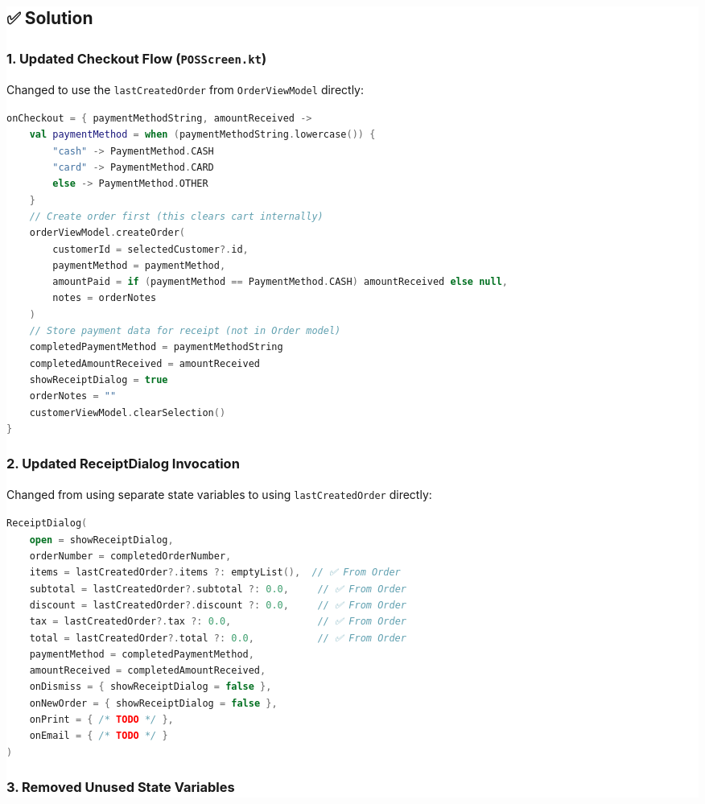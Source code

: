 ## ✅ Solution

### 1. **Updated Checkout Flow** (`POSScreen.kt`)

Changed to use the `lastCreatedOrder` from `OrderViewModel` directly:

```kotlin
onCheckout = { paymentMethodString, amountReceived ->
    val paymentMethod = when (paymentMethodString.lowercase()) {
        "cash" -> PaymentMethod.CASH
        "card" -> PaymentMethod.CARD
        else -> PaymentMethod.OTHER
    }
    // Create order first (this clears cart internally)
    orderViewModel.createOrder(
        customerId = selectedCustomer?.id,
        paymentMethod = paymentMethod,
        amountPaid = if (paymentMethod == PaymentMethod.CASH) amountReceived else null,
        notes = orderNotes
    )
    // Store payment data for receipt (not in Order model)
    completedPaymentMethod = paymentMethodString
    completedAmountReceived = amountReceived
    showReceiptDialog = true
    orderNotes = ""
    customerViewModel.clearSelection()
}
```

### 2. **Updated ReceiptDialog Invocation**

Changed from using separate state variables to using `lastCreatedOrder` directly:

```kotlin
ReceiptDialog(
    open = showReceiptDialog,
    orderNumber = completedOrderNumber,
    items = lastCreatedOrder?.items ?: emptyList(),  // ✅ From Order
    subtotal = lastCreatedOrder?.subtotal ?: 0.0,     // ✅ From Order
    discount = lastCreatedOrder?.discount ?: 0.0,     // ✅ From Order
    tax = lastCreatedOrder?.tax ?: 0.0,               // ✅ From Order
    total = lastCreatedOrder?.total ?: 0.0,           // ✅ From Order
    paymentMethod = completedPaymentMethod,
    amountReceived = completedAmountReceived,
    onDismiss = { showReceiptDialog = false },
    onNewOrder = { showReceiptDialog = false },
    onPrint = { /* TODO */ },
    onEmail = { /* TODO */ }
)
```

### 3. **Removed Unused State Variables**
